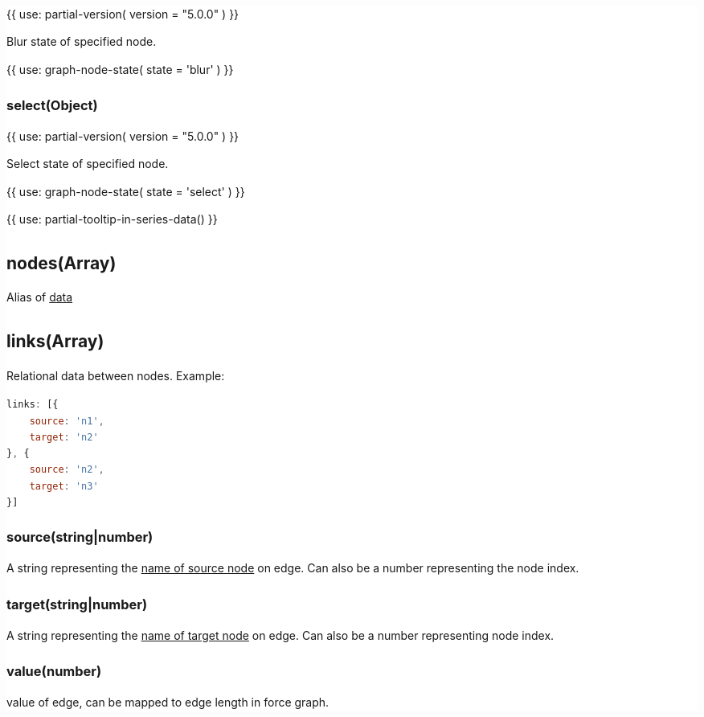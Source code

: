 {{ use: partial-version(
    version = "5.0.0"
) }}

Blur state of specified node.

{{ use: graph-node-state(
    state = 'blur'
) }}

### select(Object)

{{ use: partial-version(
    version = "5.0.0"
) }}

Select state of specified node.

{{ use: graph-node-state(
    state = 'select'
) }}

{{ use: partial-tooltip-in-series-data() }}

## nodes(Array)

Alias of [data](~series-graph.data)

## links(Array)

Relational data between nodes. Example:
```js
links: [{
    source: 'n1',
    target: 'n2'
}, {
    source: 'n2',
    target: 'n3'
}]
```

### source(string|number)

A string representing the [name of source node](~series-graph.data.name) on edge. Can also be a number representing the node index.

### target(string|number)

A string representing the [name of target node](~series-graph.data.name) on edge. Can also be a number representing node index.

### value(number)

value of edge, can be mapped to edge length in force graph.
